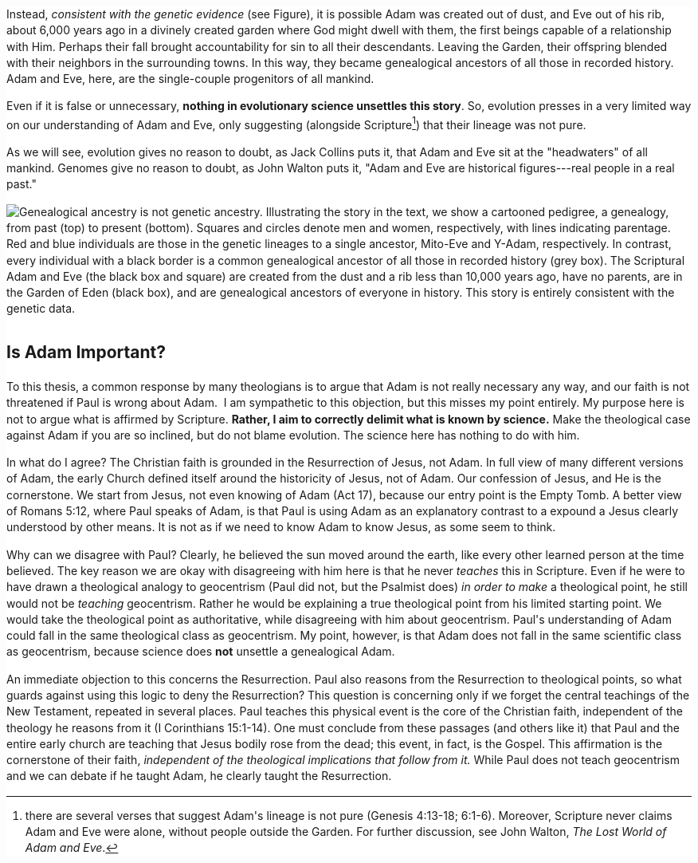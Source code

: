 Instead, *consistent with the genetic evidence* (see Figure), it is possible Adam was created out of dust, and Eve out of his rib, about 6,000 years ago in a divinely created garden where God might dwell with them, the first beings capable of a relationship with Him. Perhaps their fall brought accountability for sin to all their descendants. Leaving the Garden, their offspring blended with their neighbors in the surrounding towns. In this way, they became genealogical ancestors of all those in recorded history. Adam and Eve, here, are the single-couple progenitors of all mankind.

Even if it is false or unnecessary, **nothing in evolutionary science unsettles this story**. So, evolution presses in a very limited way on our understanding of Adam and Eve, only suggesting (alongside Scripture[^1]) that their lineage was not pure.

As we will see, evolution gives no reason to doubt, as Jack Collins puts it, that Adam and Eve sit at the "headwaters" of all mankind. Genomes give no reason to doubt, as John Walton puts it, "Adam and Eve are historical figures---real people in a real past."

![**Genealogical ancestry is *not* genetic ancestry.** Illustrating the story in the text, we show a cartooned pedigree, a genealogy, from past (top) to present (bottom). Squares and circles denote men and women, respectively, with lines indicating parentage. Red and blue individuals are those in the genetic lineages to a single ancestor, Mito-Eve and Y-Adam, respectively. In contrast, every individual with a black border is a common genealogical ancestor of all those in recorded history (grey box). The Scriptural Adam and Eve (the black box and square) are created from the dust and a rib less than 10,000 years ago, have no parents, are in the Garden of Eden (black box), and are genealogical ancestors of everyone in history. This story is entirely consistent with the genetic data.](/img/2017/04/GenealogicalAdam.png)

## Is Adam Important?

To this thesis, a common response by many theologians is to argue that Adam is not really necessary any way, and our faith is not threatened if Paul is wrong about Adam.  I am sympathetic to this objection, but this misses my point entirely. My purpose here is not to argue what is affirmed by Scripture. **Rather, I aim to correctly delimit what is known by science.** Make the theological case against Adam if you are so inclined, but do not blame evolution. The science here has nothing to do with him.

In what do I agree? The Christian faith is grounded in the Resurrection of Jesus, not Adam. In full view of many different versions of Adam, the early Church defined itself around the historicity of Jesus, not of Adam. Our confession of Jesus, and He is the cornerstone. We start from Jesus, not even knowing of Adam (Act 17), because our entry point is the Empty Tomb. A better view of Romans 5:12, where Paul speaks of Adam, is that Paul is using Adam as an explanatory contrast to a expound a Jesus clearly understood by other means. It is not as if we need to know Adam to know Jesus, as some seem to think.

Why can we disagree with Paul? Clearly, he believed the sun moved around the earth, like every other learned person at the time believed. The key reason we are okay with disagreeing with him here is that he never *teaches* this in Scripture. Even if he were to have drawn a theological analogy to geocentrism (Paul did not, but the Psalmist does) *in order to make* a theological point, he still would not be *teaching* geocentrism. Rather he would be explaining a true theological point from his limited starting point. We would take the theological point as authoritative, while disagreeing with him about geocentrism. Paul's understanding of Adam could fall in the same theological class as geocentrism. My point, however, is that Adam does not fall in the same scientific class as geocentrism, because science does **not** unsettle a genealogical Adam.

An immediate objection to this concerns the Resurrection. Paul also reasons from the Resurrection to theological points, so what guards against using this logic to deny the Resurrection? This question is concerning only if we forget the central teachings of the New Testament, repeated in several places. Paul teaches this physical event is the core of the Christian faith, independent of the theology he reasons from it (I Corinthians 15:1-14). One must conclude from these passages (and others like it) that Paul and the entire early church are teaching that Jesus bodily rose from the dead; this event, in fact, is the Gospel. This affirmation is the cornerstone of their faith, *independent of the theological implications that follow from it.* While Paul does not teach geocentrism and we can debate if he taught Adam, he clearly taught the Resurrection.


[^1]: there are several verses that suggest Adam's lineage is not pure (Genesis 4:13-18; 6:1-6). Moreover, Scripture never claims Adam and Eve were alone, without people outside the Garden. For further discussion, see John Walton, *The Lost World of Adam and Eve*.